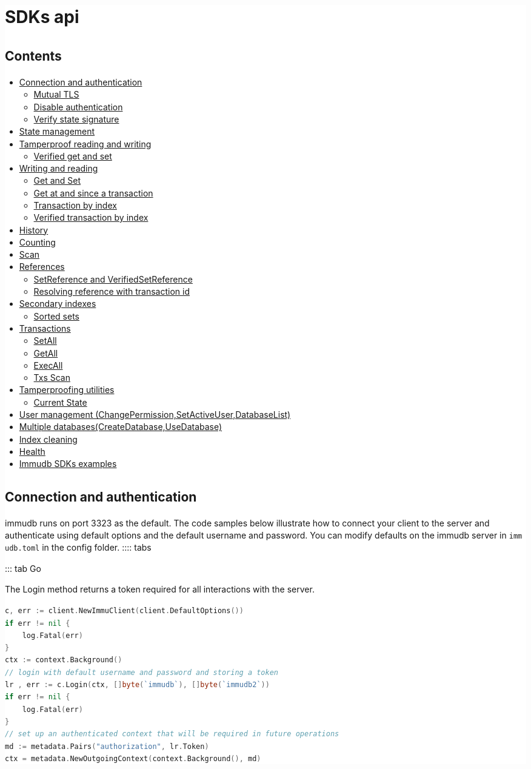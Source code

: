 # SDKs api

## Contents
- [Connection and authentication](#connection-and-authentication)
    - [Mutual TLS](#mutual-tls)
    - [Disable authentication](#disable-authentication)
    - [Verify state signature](#verify-state-signature)
- [State management](#state-management)
- [Tamperproof reading and writing](#tamperproof-reading-and-writing)
    - [Verified get and set](#verified-get-and-set)
- [Writing and reading](#writing-and-reading)
    - [Get and Set](#get-and-set)
    - [Get at and since a transaction](#get-at-and-since-a-transaction)
    - [Transaction by index](#transaction-by-index)
    - [Verified transaction by index](#verified-transaction-by-index)
- [History](#history)
- [Counting](#counting)
- [Scan](#scan)
- [References](#references)
    - [SetReference and VerifiedSetReference](#setreference-and-verifiedsetreference)
    - [Resolving reference with transaction id](#resolving-reference-with-transaction-id)
- [Secondary indexes](#secondary-indexes)
    - [Sorted sets](#sorted-sets)
- [Transactions](#transactions)
    - [SetAll](#setall)
    - [GetAll](#setall)
    - [ExecAll](#execall)
    - [Txs Scan](#txs-scan)
- [Tamperproofing utilities](#tamperproofing-utilities)
    - [Current State](#current-state)
- [User management (ChangePermission,SetActiveUser,DatabaseList)](#user-management)
- [Multiple databases(CreateDatabase,UseDatabase)](#multiple-databases)
- [Index cleaning](#index-cleaning)
- [Health](#health)
- [Immudb SDKs examples](#immudb-sdks-examples)


## Connection and authentication

immudb runs on port 3323 as the default. The code samples below illustrate how to connect your client to the server and authenticate using default options and the default username and password.
You can modify defaults on the immudb server in `immudb.toml` in the config folder.
:::: tabs

::: tab Go

The Login method returns a token required for all interactions with the server.

```go
c, err := client.NewImmuClient(client.DefaultOptions())
if err != nil {
    log.Fatal(err)
}
ctx := context.Background()
// login with default username and password and storing a token
lr , err := c.Login(ctx, []byte(`immudb`), []byte(`immudb2`))
if err != nil {
    log.Fatal(err)
}
// set up an authenticated context that will be required in future operations
md := metadata.Pairs("authorization", lr.Token)
ctx = metadata.NewOutgoingContext(context.Background(), md)
```